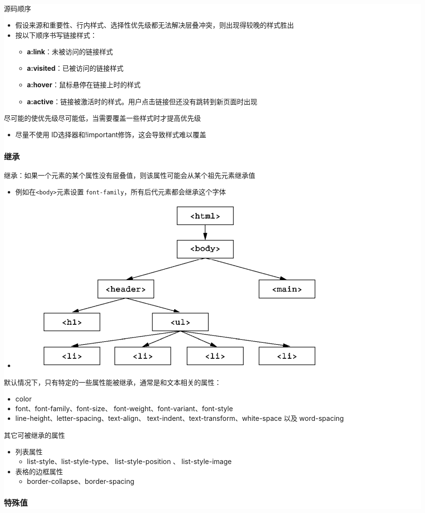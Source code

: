 源码顺序
- 假设来源和重要性、行内样式、选择性优先级都无法解决层叠冲突，则出现得较晚的样式胜出
- 按以下顺序书写链接样式：
  - **a:link**：未被访问的链接样式

  - **a:visited**：已被访问的链接样式

  - **a:hover**：鼠标悬停在链接上时的样式

  - **a:active**：链接被激活时的样式。用户点击链接但还没有跳转到新页面时出现

尽可能的使优先级尽可能低，当需要覆盖一些样式时才提高优先级
- 尽量不使用 ID选择器和!important修饰，这会导致样式难以覆盖

### 继承

继承：如果一个元素的某个属性没有层叠值，则该属性可能会从某个祖先元素继承值
- 例如在`<body>`元素设置 `font-family`，所有后代元素都会继承这个字体
- ![](Photos/2024-03-22-08-57-22.png)

默认情况下，只有特定的一些属性能被继承，通常是和文本相关的属性：
- color
- font、font-family、font-size、
font-weight、font-variant、font-style
- line-height、letter-spacing、text-align、
text-indent、text-transform、white-space 以及 word-spacing

其它可被继承的属性
- 列表属性
  - list-style、list-style-type、
list-style-position 、 list-style-image
- 表格的边框属性
  - border-collapse、border-spacing

### 特殊值
